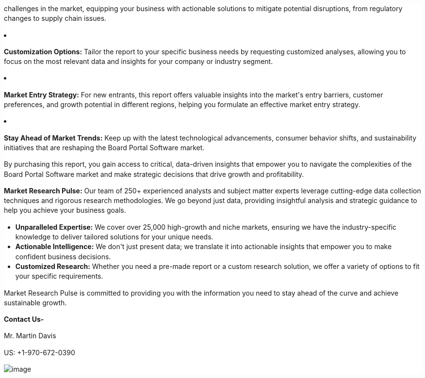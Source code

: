 challenges in the market, equipping your business with actionable solutions to mitigate potential disruptions, from regulatory changes to supply chain issues.</p></li><li><p><strong>Customization Options:</strong> Tailor the report to your specific business needs by requesting customized analyses, allowing you to focus on the most relevant data and insights for your company or industry segment.</p></li><li><p><strong>Market Entry Strategy:</strong> For new entrants, this report offers valuable insights into the market's entry barriers, customer preferences, and growth potential in different regions, helping you formulate an effective market entry strategy.</p></li><li><p><strong>Stay Ahead of Market Trends:</strong> Keep up with the latest technological advancements, consumer behavior shifts, and sustainability initiatives that are reshaping the Board Portal Software market.</p></li></ol><p>By purchasing this report, you gain access to critical, data-driven insights that empower you to navigate the complexities of the Board Portal Software market and make strategic decisions that drive growth and profitability.</p><p><strong>Market Research Pulse:</strong>&nbsp;Our team of 250+ experienced analysts and subject matter experts leverage cutting-edge data collection techniques and rigorous research methodologies. We go beyond just data, providing insightful analysis and strategic guidance to help you achieve your business goals.</p><ul><li><strong>Unparalleled Expertise:</strong>&nbsp;We cover over 25,000 high-growth and niche markets, ensuring we have the industry-specific knowledge to deliver tailored solutions for your unique needs.</li><li><strong>Actionable Intelligence:</strong>&nbsp;We don't just present data; we translate it into actionable insights that empower you to make confident business decisions.</li><li><strong>Customized Research:</strong>&nbsp;Whether you need a pre-made report or a custom research solution, we offer a variety of options to fit your specific requirements.</li></ul><p>Market Research Pulse is committed to providing you with the information you need to stay ahead of the curve and achieve sustainable growth.</p><p><strong>Contact Us-</strong></p><p>Mr. Martin Davis</p><p>US: +1-970-672-0390</p>
![image](https://github.com/user-attachments/assets/4681a502-ff4f-44fc-9cea-0c070506a551)

